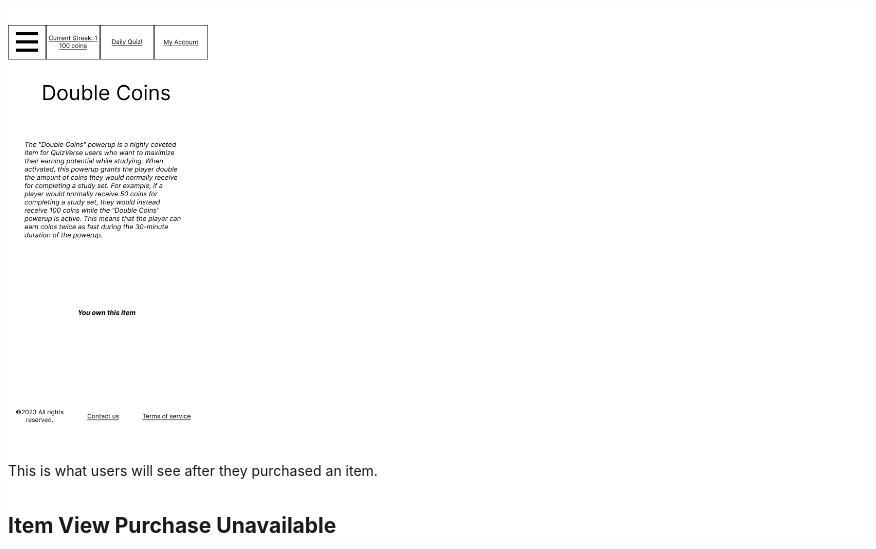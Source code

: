 <img alt="Item View Purchase Success" width="200px" src="https://github.com/agiledev-students-spring-2023/final-project-quizverse/blob/master/ux-design/Item View Purchase Success.png">

This is what users will see after they purchased an item.

## Item View Purchase Unavailable